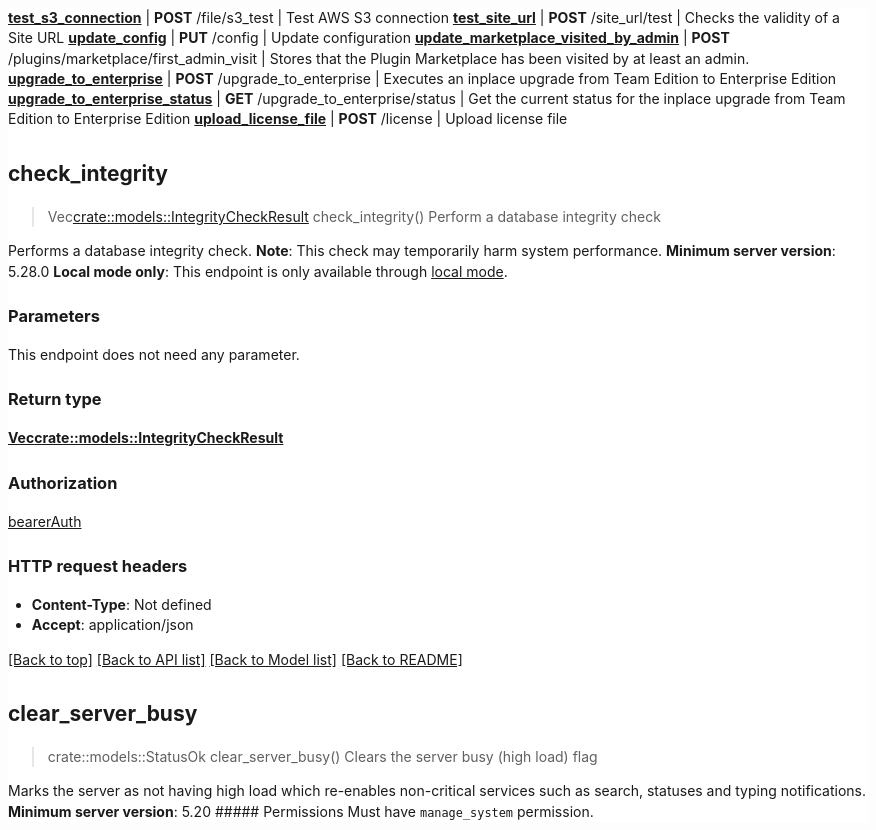 [**test_s3_connection**](SystemApi.md#test_s3_connection) | **POST** /file/s3_test | Test AWS S3 connection
[**test_site_url**](SystemApi.md#test_site_url) | **POST** /site_url/test | Checks the validity of a Site URL
[**update_config**](SystemApi.md#update_config) | **PUT** /config | Update configuration
[**update_marketplace_visited_by_admin**](SystemApi.md#update_marketplace_visited_by_admin) | **POST** /plugins/marketplace/first_admin_visit | Stores that the Plugin Marketplace has been visited by at least an admin.
[**upgrade_to_enterprise**](SystemApi.md#upgrade_to_enterprise) | **POST** /upgrade_to_enterprise | Executes an inplace upgrade from Team Edition to Enterprise Edition
[**upgrade_to_enterprise_status**](SystemApi.md#upgrade_to_enterprise_status) | **GET** /upgrade_to_enterprise/status | Get the current status for the inplace upgrade from Team Edition to Enterprise Edition
[**upload_license_file**](SystemApi.md#upload_license_file) | **POST** /license | Upload license file



## check_integrity

> Vec<crate::models::IntegrityCheckResult> check_integrity()
Perform a database integrity check

Performs a database integrity check.   __Note__: This check may temporarily harm system performance.   __Minimum server version__: 5.28.0   __Local mode only__: This endpoint is only available through [local mode](https://docs.mattermost.com/administration/mmctl-cli-tool.html#local-mode). 

### Parameters

This endpoint does not need any parameter.

### Return type

[**Vec<crate::models::IntegrityCheckResult>**](IntegrityCheckResult.md)

### Authorization

[bearerAuth](../README.md#bearerAuth)

### HTTP request headers

- **Content-Type**: Not defined
- **Accept**: application/json

[[Back to top]](#) [[Back to API list]](../README.md#documentation-for-api-endpoints) [[Back to Model list]](../README.md#documentation-for-models) [[Back to README]](../README.md)


## clear_server_busy

> crate::models::StatusOk clear_server_busy()
Clears the server busy (high load) flag

Marks the server as not having high load which re-enables non-critical services such as search, statuses and typing notifications.  __Minimum server version__: 5.20  ##### Permissions Must have `manage_system` permission. 
